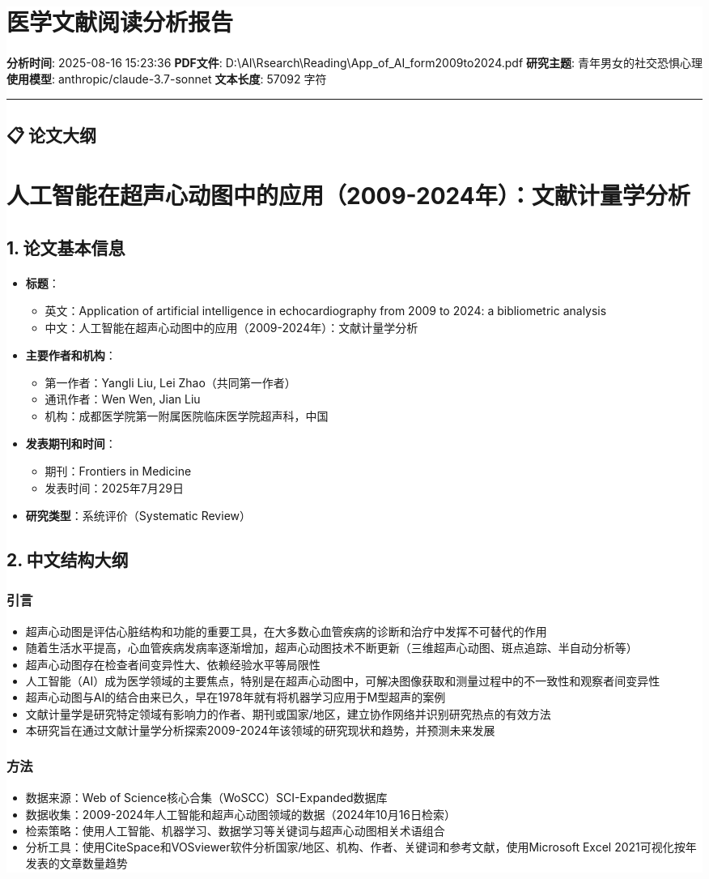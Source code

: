 # 医学文献阅读分析报告

**分析时间**: 2025-08-16 15:23:36
**PDF文件**: D:\AI\Rsearch\Reading\App_of_AI_form2009to2024.pdf
**研究主题**: 青年男女的社交恐惧心理
**使用模型**: anthropic/claude-3.7-sonnet
**文本长度**: 57092 字符

---

## 📋 论文大纲

# 人工智能在超声心动图中的应用（2009-2024年）：文献计量学分析

## 1. 论文基本信息

- **标题**：
  - 英文：Application of artificial intelligence in echocardiography from 2009 to 2024: a bibliometric analysis
  - 中文：人工智能在超声心动图中的应用（2009-2024年）：文献计量学分析

- **主要作者和机构**：
  - 第一作者：Yangli Liu, Lei Zhao（共同第一作者）
  - 通讯作者：Wen Wen, Jian Liu
  - 机构：成都医学院第一附属医院临床医学院超声科，中国

- **发表期刊和时间**：
  - 期刊：Frontiers in Medicine
  - 发表时间：2025年7月29日

- **研究类型**：系统评价（Systematic Review）

## 2. 中文结构大纲

### 引言
- 超声心动图是评估心脏结构和功能的重要工具，在大多数心血管疾病的诊断和治疗中发挥不可替代的作用
- 随着生活水平提高，心血管疾病发病率逐渐增加，超声心动图技术不断更新（三维超声心动图、斑点追踪、半自动分析等）
- 超声心动图存在检查者间变异性大、依赖经验水平等局限性
- 人工智能（AI）成为医学领域的主要焦点，特别是在超声心动图中，可解决图像获取和测量过程中的不一致性和观察者间变异性
- 超声心动图与AI的结合由来已久，早在1978年就有将机器学习应用于M型超声的案例
- 文献计量学是研究特定领域有影响力的作者、期刊或国家/地区，建立协作网络并识别研究热点的有效方法
- 本研究旨在通过文献计量学分析探索2009-2024年该领域的研究现状和趋势，并预测未来发展

### 方法
- 数据来源：Web of Science核心合集（WoSCC）SCI-Expanded数据库
- 数据收集：2009-2024年人工智能和超声心动图领域的数据（2024年10月16日检索）
- 检索策略：使用人工智能、机器学习、数据学习等关键词与超声心动图相关术语组合
- 分析工具：使用CiteSpace和VOSviewer软件分析国家/地区、机构、作者、关键词和参考文献，使用Microsoft Excel 2021可视化按年发表的文章数量趋势

